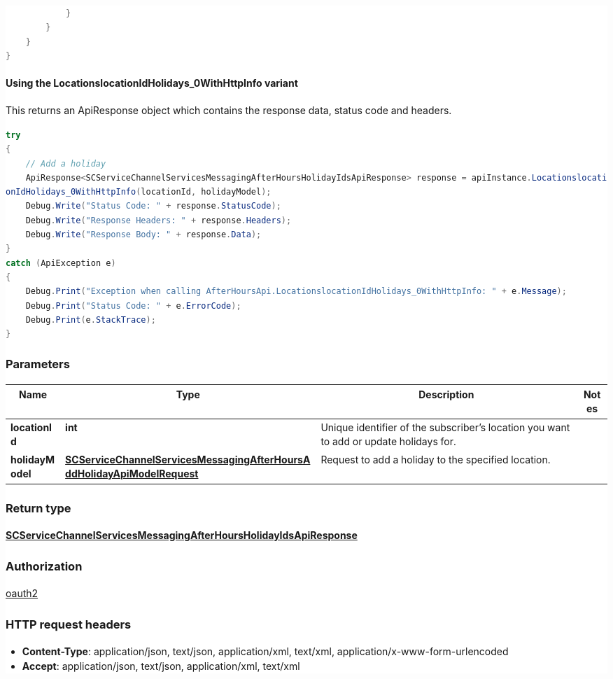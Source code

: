 ```csharp
            }
        }
    }
}
```

#### Using the LocationslocationIdHolidays_0WithHttpInfo variant
This returns an ApiResponse object which contains the response data, status code and headers.

```csharp
try
{
    // Add a holiday
    ApiResponse<SCServiceChannelServicesMessagingAfterHoursHolidayIdsApiResponse> response = apiInstance.LocationslocationIdHolidays_0WithHttpInfo(locationId, holidayModel);
    Debug.Write("Status Code: " + response.StatusCode);
    Debug.Write("Response Headers: " + response.Headers);
    Debug.Write("Response Body: " + response.Data);
}
catch (ApiException e)
{
    Debug.Print("Exception when calling AfterHoursApi.LocationslocationIdHolidays_0WithHttpInfo: " + e.Message);
    Debug.Print("Status Code: " + e.ErrorCode);
    Debug.Print(e.StackTrace);
}
```

### Parameters

| Name | Type | Description | Notes |
|------|------|-------------|-------|
| **locationId** | **int** | Unique identifier of the subscriber’s location you want to add or update holidays for. |  |
| **holidayModel** | [**SCServiceChannelServicesMessagingAfterHoursAddHolidayApiModelRequest**](SCServiceChannelServicesMessagingAfterHoursAddHolidayApiModelRequest.md) | Request to add a holiday to the specified location. |  |

### Return type

[**SCServiceChannelServicesMessagingAfterHoursHolidayIdsApiResponse**](SCServiceChannelServicesMessagingAfterHoursHolidayIdsApiResponse.md)

### Authorization

[oauth2](../README.md#oauth2)

### HTTP request headers

 - **Content-Type**: application/json, text/json, application/xml, text/xml, application/x-www-form-urlencoded
 - **Accept**: application/json, text/json, application/xml, text/xml
